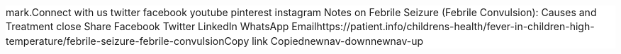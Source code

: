 mark.Connect with us    twitter     facebook     youtube     pinterest     instagram Notes on Febrile Seizure (Febrile Convulsion): Causes and Treatment     close Share          Facebook     Twitter     LinkedIn     WhatsApp     Emailhttps://patient.info/childrens-health/fever-in-children-high-temperature/febrile-seizure-febrile-convulsionCopy link Copiednewnav-downnewnav-up


